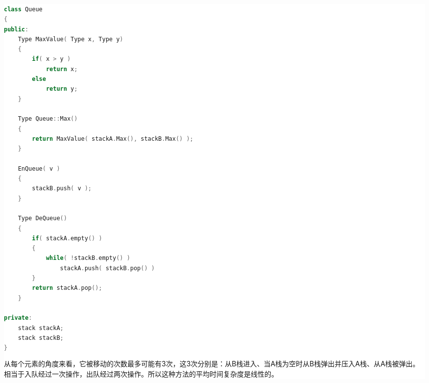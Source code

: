 ```C++
class Queue
{
public:
	Type MaxValue( Type x, Type y)
	{
		if( x > y )
			return x;
		else
			return y;
	}

	Type Queue::Max()
	{
		return MaxValue( stackA.Max(), stackB.Max() );
	}

	EnQueue( v )
	{
		stackB.push( v );
	}
	
	Type DeQueue()
	{
		if( stackA.empty() )
		{
			while( !stackB.empty() )
				stackA.push( stackB.pop() )
		}
		return stackA.pop();
	}

private:
	stack stackA;
	stack stackB;
}
```
从每个元素的角度来看，它被移动的次数最多可能有3次，这3次分别是：从B栈进入、当A栈为空时从B栈弹出并压入A栈、从A栈被弹出。相当于入队经过一次操作，出队经过两次操作。所以这种方法的平均时间复杂度是线性的。





